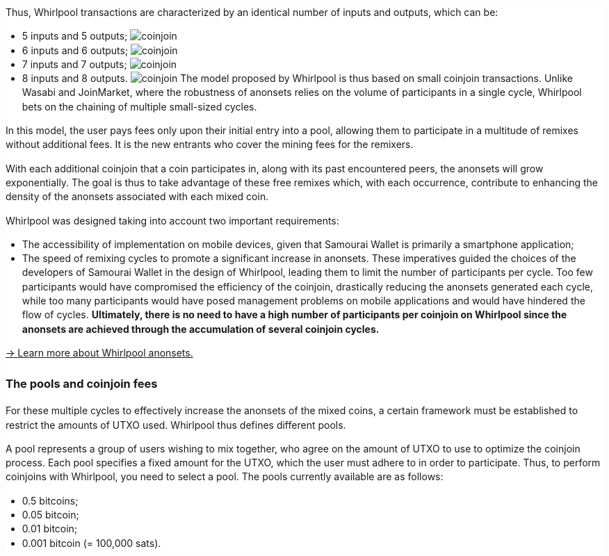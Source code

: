 Thus, Whirlpool transactions are characterized by an identical number of inputs and outputs, which can be:
- 5 inputs and 5 outputs;
![coinjoin](assets/en/2.webp)
- 6 inputs and 6 outputs;
![coinjoin](assets/en/3.webp)
- 7 inputs and 7 outputs;
![coinjoin](assets/en/4.webp)
- 8 inputs and 8 outputs.
![coinjoin](assets/en/5.webp)
The model proposed by Whirlpool is thus based on small coinjoin transactions. Unlike Wasabi and JoinMarket, where the robustness of anonsets relies on the volume of participants in a single cycle, Whirlpool bets on the chaining of multiple small-sized cycles.

In this model, the user pays fees only upon their initial entry into a pool, allowing them to participate in a multitude of remixes without additional fees. It is the new entrants who cover the mining fees for the remixers.

With each additional coinjoin that a coin participates in, along with its past encountered peers, the anonsets will grow exponentially. The goal is thus to take advantage of these free remixes which, with each occurrence, contribute to enhancing the density of the anonsets associated with each mixed coin.

Whirlpool was designed taking into account two important requirements:
- The accessibility of implementation on mobile devices, given that Samourai Wallet is primarily a smartphone application;
- The speed of remixing cycles to promote a significant increase in anonsets.
These imperatives guided the choices of the developers of Samourai Wallet in the design of Whirlpool, leading them to limit the number of participants per cycle. Too few participants would have compromised the efficiency of the coinjoin, drastically reducing the anonsets generated each cycle, while too many participants would have posed management problems on mobile applications and would have hindered the flow of cycles.
**Ultimately, there is no need to have a high number of participants per coinjoin on Whirlpool since the anonsets are achieved through the accumulation of several coinjoin cycles.**

[-> Learn more about Whirlpool anonsets.](https://planb.network/tutorials/privacy/wst-anonsets)

### The pools and coinjoin fees
For these multiple cycles to effectively increase the anonsets of the mixed coins, a certain framework must be established to restrict the amounts of UTXO used. Whirlpool thus defines different pools.

A pool represents a group of users wishing to mix together, who agree on the amount of UTXO to use to optimize the coinjoin process. Each pool specifies a fixed amount for the UTXO, which the user must adhere to in order to participate. Thus, to perform coinjoins with Whirlpool, you need to select a pool. The pools currently available are as follows:
- 0.5 bitcoins;
- 0.05 bitcoin;
- 0.01 bitcoin;
- 0.001 bitcoin (= 100,000 sats).
